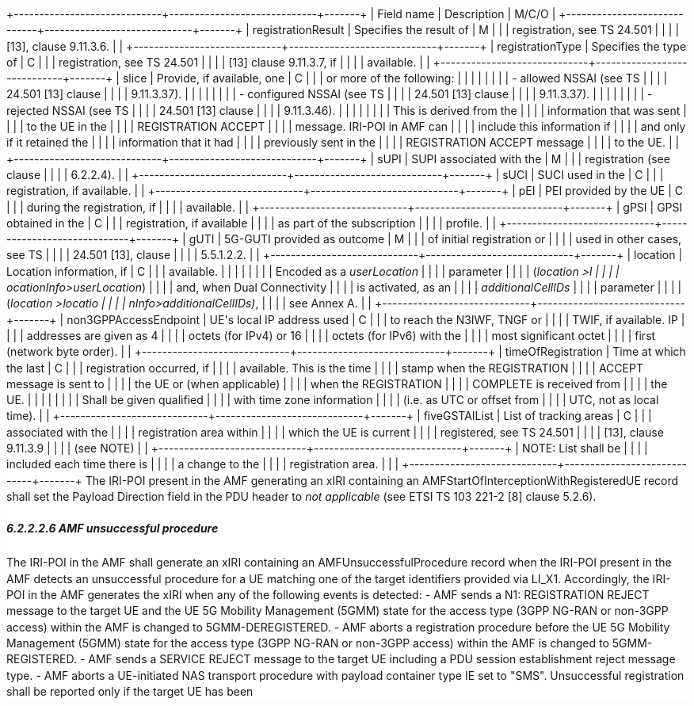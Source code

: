 +-----------------------------+-----------------------------+-------+ | Field name | Description | M/C/O | +-----------------------------+-----------------------------+-------+ | registrationResult | Specifies the result of | M | | | registration, see TS 24.501 | | | | [13], clause 9.11.3.6. | | +-----------------------------+-----------------------------+-------+ | registrationType | Specifies the type of | C | | | registration, see TS 24.501 | | | | [13] clause 9.11.3.7, if | | | | available. | | +-----------------------------+-----------------------------+-------+ | slice | Provide, if available, one | C | | | or more of the following: | | | | | | | | - allowed NSSAI (see TS | | | | 24.501 [13] clause | | | | 9.11.3.37). | | | | | | | | - configured NSSAI (see TS | | | | 24.501 [13] clause | | | | 9.11.3.37). | | | | | | | | - rejected NSSAI (see TS | | | | 24.501 [13] clause | | | | 9.11.3.46). | | | | | | | | This is derived from the | | | | information that was sent | | | | to the UE in the | | | | REGISTRATION ACCEPT | | | | message. IRI-POI in AMF can | | | | include this information if | | | | and only if it retained the | | | | information that it had | | | | previously sent in the | | | | REGISTRATION ACCEPT message | | | | to the UE. | | +-----------------------------+-----------------------------+-------+ | sUPI | SUPI associated with the | M | | | registration (see clause | | | | 6.2.2.4). | | +-----------------------------+-----------------------------+-------+ | sUCI | SUCI used in the | C | | | registration, if available. | | +-----------------------------+-----------------------------+-------+ | pEI | PEI provided by the UE | C | | | during the registration, if | | | | available. | | +-----------------------------+-----------------------------+-------+ | gPSI | GPSI obtained in the | C | | | registration, if available | | | | as part of the subscription | | | | profile. | | +-----------------------------+-----------------------------+-------+ | gUTI | 5G-GUTI provided as outcome | M | | | of initial registration or | | | | used in other cases, see TS | | | | 24.501 [13], clause | | | | 5.5.1.2.2. | | +-----------------------------+-----------------------------+-------+ | location | Location information, if | C | | | available. | | | | | | | | Encoded as a _userLocation_ | | | | parameter | | | | (_location >l | | | | ocationInfo>userLocation_) | | | | and, when Dual Connectivity | | | | is activated, as an | | | | _additionalCellIDs_ | | | | parameter | | | | (_location >locatio | | | | nInfo>additionalCellIDs)_, | | | | see Annex A. | | +-----------------------------+-----------------------------+-------+ | non3GPPAccessEndpoint | UE\'s local IP address used | C | | | to reach the N3IWF, TNGF or | | | | TWIF, if available. IP | | | | addresses are given as 4 | | | | octets (for IPv4) or 16 | | | | octets (for IPv6) with the | | | | most significant octet | | | | first (network byte order). | | +-----------------------------+-----------------------------+-------+ | timeOfRegistration | Time at which the last | C | | | registration occurred, if | | | | available. This is the time | | | | stamp when the REGISTRATION | | | | ACCEPT message is sent to | | | | the UE or (when applicable) | | | | when the REGISTRATION | | | | COMPLETE is received from | | | | the UE. | | | | | | | | Shall be given qualified | | | | with time zone information | | | | (i.e. as UTC or offset from | | | | UTC, not as local time). | | +-----------------------------+-----------------------------+-------+ | fiveGSTAIList | List of tracking areas | C | | | associated with the | | | | registration area within | | | | which the UE is current | | | | registered, see TS 24.501 | | | | [13], clause 9.11.3.9 | | | | (see NOTE) | | +-----------------------------+-----------------------------+-------+ | NOTE: List shall be | | | | included each time there is | | | | a change to the | | | | registration area. | | | +-----------------------------+-----------------------------+-------+
The IRI-POI present in the AMF generating an xIRI containing an
AMFStartOfInterceptionWithRegisteredUE record shall set the Payload Direction
field in the PDU header to _not applicable_ (see ETSI TS 103 221-2 [8] clause
5.2.6).
##### 6.2.2.2.6 AMF unsuccessful procedure
The IRI-POI in the AMF shall generate an xIRI containing an
AMFUnsuccessfulProcedure record when the IRI-POI present in the AMF detects an
unsuccessful procedure for a UE matching one of the target identifiers
provided via LI_X1.
Accordingly, the IRI-POI in the AMF generates the xIRI when any of the
following events is detected:
\- AMF sends a N1: REGISTRATION REJECT message to the target UE and the UE 5G
Mobility Management (5GMM) state for the access type (3GPP NG-RAN or non-3GPP
access) within the AMF is changed to 5GMM-DEREGISTERED.
\- AMF aborts a registration procedure before the UE 5G Mobility Management
(5GMM) state for the access type (3GPP NG-RAN or non-3GPP access) within the
AMF is changed to 5GMM-REGISTERED.
\- AMF sends a SERVICE REJECT message to the target UE including a PDU session
establishment reject message type.
\- AMF aborts a UE-initiated NAS transport procedure with payload container
type IE set to \"SMS\".
Unsuccessful registration shall be reported only if the target UE has been